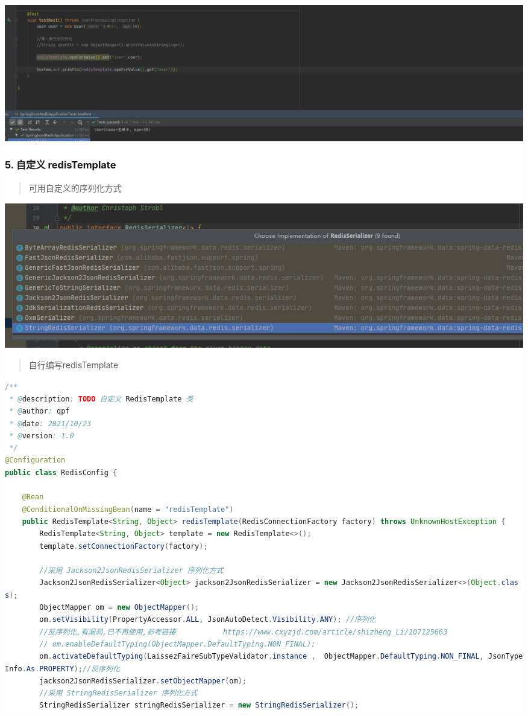 


![image-20211023173239052](./image/image-20211023173239052.png)

### 5. 自定义 redisTemplate

> 可用自定义的序列化方式

![image-20211023173839800](./image/image-20211023173839800.png)

> 自行编写redisTemplate

```java
/**
 * @description: TODO 自定义 RedisTemplate 类
 * @author: qpf
 * @date: 2021/10/23
 * @version: 1.0
 */
@Configuration
public class RedisConfig {

    @Bean
    @ConditionalOnMissingBean(name = "redisTemplate")
    public RedisTemplate<String, Object> redisTemplate(RedisConnectionFactory factory) throws UnknownHostException {
        RedisTemplate<String, Object> template = new RedisTemplate<>();
        template.setConnectionFactory(factory);

        //采用 Jackson2JsonRedisSerializer 序列化方式
        Jackson2JsonRedisSerializer<Object> jackson2JsonRedisSerializer = new Jackson2JsonRedisSerializer<>(Object.class);
        ObjectMapper om = new ObjectMapper();
        om.setVisibility(PropertyAccessor.ALL, JsonAutoDetect.Visibility.ANY); //序列化
        //反序列化,有漏洞,已不再使用,参考链接    		https://www.cxyzjd.com/article/shizheng_Li/107125663
        // om.enableDefaultTyping(ObjectMapper.DefaultTyping.NON_FINAL);
        om.activateDefaultTyping(LaissezFaireSubTypeValidator.instance ,  ObjectMapper.DefaultTyping.NON_FINAL, JsonTypeInfo.As.PROPERTY);//反序列化
        jackson2JsonRedisSerializer.setObjectMapper(om);
        //采用 StringRedisSerializer 序列化方式
        StringRedisSerializer stringRedisSerializer = new StringRedisSerializer();
```